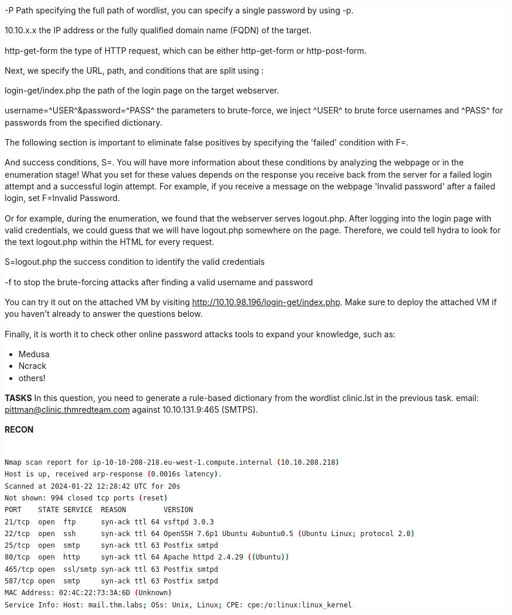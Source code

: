 -P Path specifying the full path of wordlist, you can specify a single password by using -p.

10.10.x.x the IP address or the fully qualified domain name (FQDN) of the target.

http-get-form the type of HTTP request, which can be either http-get-form or http-post-form.

Next, we specify the URL, path, and conditions that are split using :

login-get/index.php the path of the login page on the target webserver.

username=^USER^&password=^PASS^ the parameters to brute-force, we inject ^USER^ to brute force usernames and ^PASS^ for passwords from the specified dictionary.

The following section is important to eliminate false positives by specifying the 'failed' condition with F=.

And success conditions, S=. You will have more information about these conditions by analyzing the webpage or in the enumeration stage! What you set for these values depends on the response you receive back from the server for a failed login attempt and a successful login attempt. For example, if you receive a message on the webpage 'Invalid password' after a failed login, set F=Invalid Password.

Or for example, during the enumeration, we found that the webserver serves logout.php. After logging into the login page with valid credentials, we could guess that we will have logout.php somewhere on the page. Therefore, we could tell hydra to look for the text logout.php within the HTML for every request.

S=logout.php the success condition to identify the valid credentials

-f to stop the brute-forcing attacks after finding a valid username and password

You can try it out on the attached VM by visiting http://10.10.98.196/login-get/index.php. Make sure to deploy the attached VM if you haven't already to answer the questions below.

Finally, it is worth it to check other online password attacks tools to expand your knowledge, such as:

- Medusa
- Ncrack
- others!



**TASKS**
In this question, you need to generate a rule-based dictionary from the wordlist clinic.lst in the previous task. email: pittman@clinic.thmredteam.com against 10.10.131.9:465 (SMTPS).

**RECON**
```bash

Nmap scan report for ip-10-10-208-218.eu-west-1.compute.internal (10.10.208.218)
Host is up, received arp-response (0.0016s latency).
Scanned at 2024-01-22 12:28:42 UTC for 20s
Not shown: 994 closed tcp ports (reset)
PORT    STATE SERVICE  REASON         VERSION
21/tcp  open  ftp      syn-ack ttl 64 vsftpd 3.0.3
22/tcp  open  ssh      syn-ack ttl 64 OpenSSH 7.6p1 Ubuntu 4ubuntu0.5 (Ubuntu Linux; protocol 2.0)
25/tcp  open  smtp     syn-ack ttl 63 Postfix smtpd
80/tcp  open  http     syn-ack ttl 64 Apache httpd 2.4.29 ((Ubuntu))
465/tcp open  ssl/smtp syn-ack ttl 63 Postfix smtpd
587/tcp open  smtp     syn-ack ttl 63 Postfix smtpd
MAC Address: 02:4C:22:73:3A:6D (Unknown)
Service Info: Host: mail.thm.labs; OSs: Unix, Linux; CPE: cpe:/o:linux:linux_kernel

```
